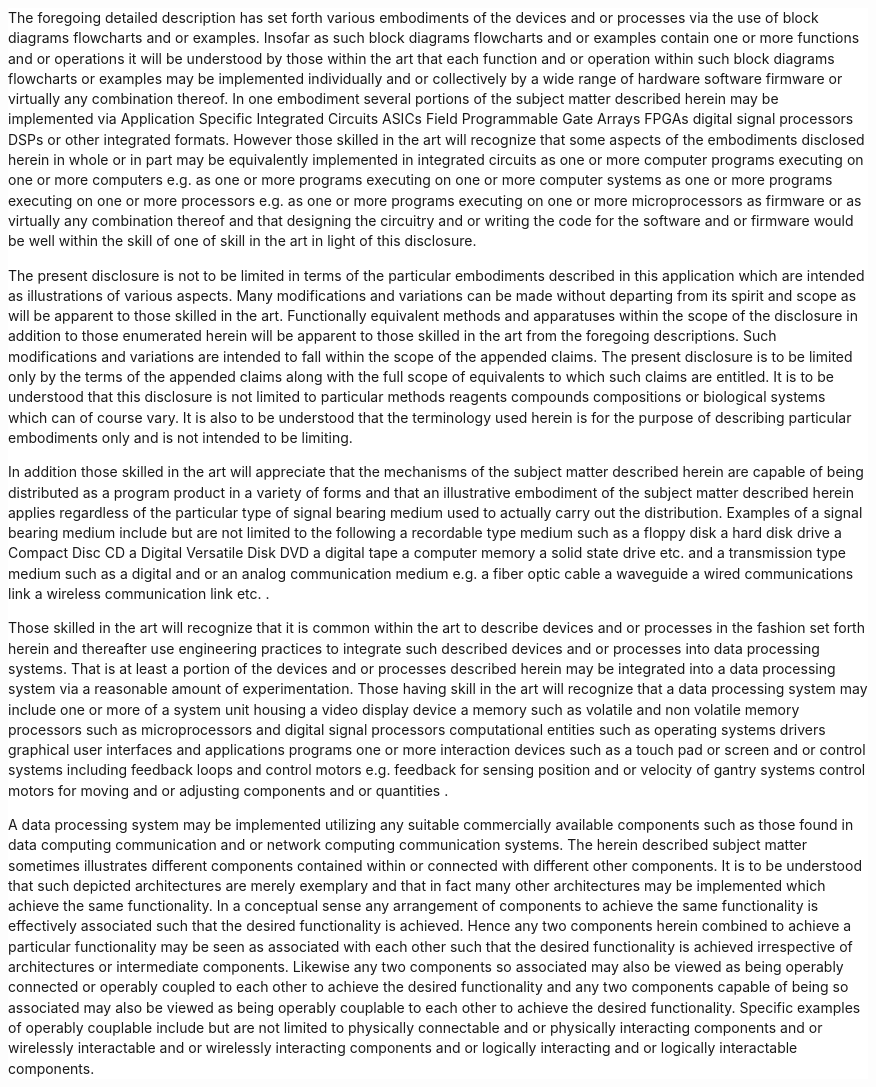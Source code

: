 The foregoing detailed description has set forth various embodiments of the devices and or processes via the use of block diagrams flowcharts and or examples. Insofar as such block diagrams flowcharts and or examples contain one or more functions and or operations it will be understood by those within the art that each function and or operation within such block diagrams flowcharts or examples may be implemented individually and or collectively by a wide range of hardware software firmware or virtually any combination thereof. In one embodiment several portions of the subject matter described herein may be implemented via Application Specific Integrated Circuits ASICs Field Programmable Gate Arrays FPGAs digital signal processors DSPs or other integrated formats. However those skilled in the art will recognize that some aspects of the embodiments disclosed herein in whole or in part may be equivalently implemented in integrated circuits as one or more computer programs executing on one or more computers e.g. as one or more programs executing on one or more computer systems as one or more programs executing on one or more processors e.g. as one or more programs executing on one or more microprocessors as firmware or as virtually any combination thereof and that designing the circuitry and or writing the code for the software and or firmware would be well within the skill of one of skill in the art in light of this disclosure.

The present disclosure is not to be limited in terms of the particular embodiments described in this application which are intended as illustrations of various aspects. Many modifications and variations can be made without departing from its spirit and scope as will be apparent to those skilled in the art. Functionally equivalent methods and apparatuses within the scope of the disclosure in addition to those enumerated herein will be apparent to those skilled in the art from the foregoing descriptions. Such modifications and variations are intended to fall within the scope of the appended claims. The present disclosure is to be limited only by the terms of the appended claims along with the full scope of equivalents to which such claims are entitled. It is to be understood that this disclosure is not limited to particular methods reagents compounds compositions or biological systems which can of course vary. It is also to be understood that the terminology used herein is for the purpose of describing particular embodiments only and is not intended to be limiting.

In addition those skilled in the art will appreciate that the mechanisms of the subject matter described herein are capable of being distributed as a program product in a variety of forms and that an illustrative embodiment of the subject matter described herein applies regardless of the particular type of signal bearing medium used to actually carry out the distribution. Examples of a signal bearing medium include but are not limited to the following a recordable type medium such as a floppy disk a hard disk drive a Compact Disc CD a Digital Versatile Disk DVD a digital tape a computer memory a solid state drive etc. and a transmission type medium such as a digital and or an analog communication medium e.g. a fiber optic cable a waveguide a wired communications link a wireless communication link etc. .

Those skilled in the art will recognize that it is common within the art to describe devices and or processes in the fashion set forth herein and thereafter use engineering practices to integrate such described devices and or processes into data processing systems. That is at least a portion of the devices and or processes described herein may be integrated into a data processing system via a reasonable amount of experimentation. Those having skill in the art will recognize that a data processing system may include one or more of a system unit housing a video display device a memory such as volatile and non volatile memory processors such as microprocessors and digital signal processors computational entities such as operating systems drivers graphical user interfaces and applications programs one or more interaction devices such as a touch pad or screen and or control systems including feedback loops and control motors e.g. feedback for sensing position and or velocity of gantry systems control motors for moving and or adjusting components and or quantities .

A data processing system may be implemented utilizing any suitable commercially available components such as those found in data computing communication and or network computing communication systems. The herein described subject matter sometimes illustrates different components contained within or connected with different other components. It is to be understood that such depicted architectures are merely exemplary and that in fact many other architectures may be implemented which achieve the same functionality. In a conceptual sense any arrangement of components to achieve the same functionality is effectively associated such that the desired functionality is achieved. Hence any two components herein combined to achieve a particular functionality may be seen as associated with each other such that the desired functionality is achieved irrespective of architectures or intermediate components. Likewise any two components so associated may also be viewed as being operably connected or operably coupled to each other to achieve the desired functionality and any two components capable of being so associated may also be viewed as being operably couplable to each other to achieve the desired functionality. Specific examples of operably couplable include but are not limited to physically connectable and or physically interacting components and or wirelessly interactable and or wirelessly interacting components and or logically interacting and or logically interactable components.
